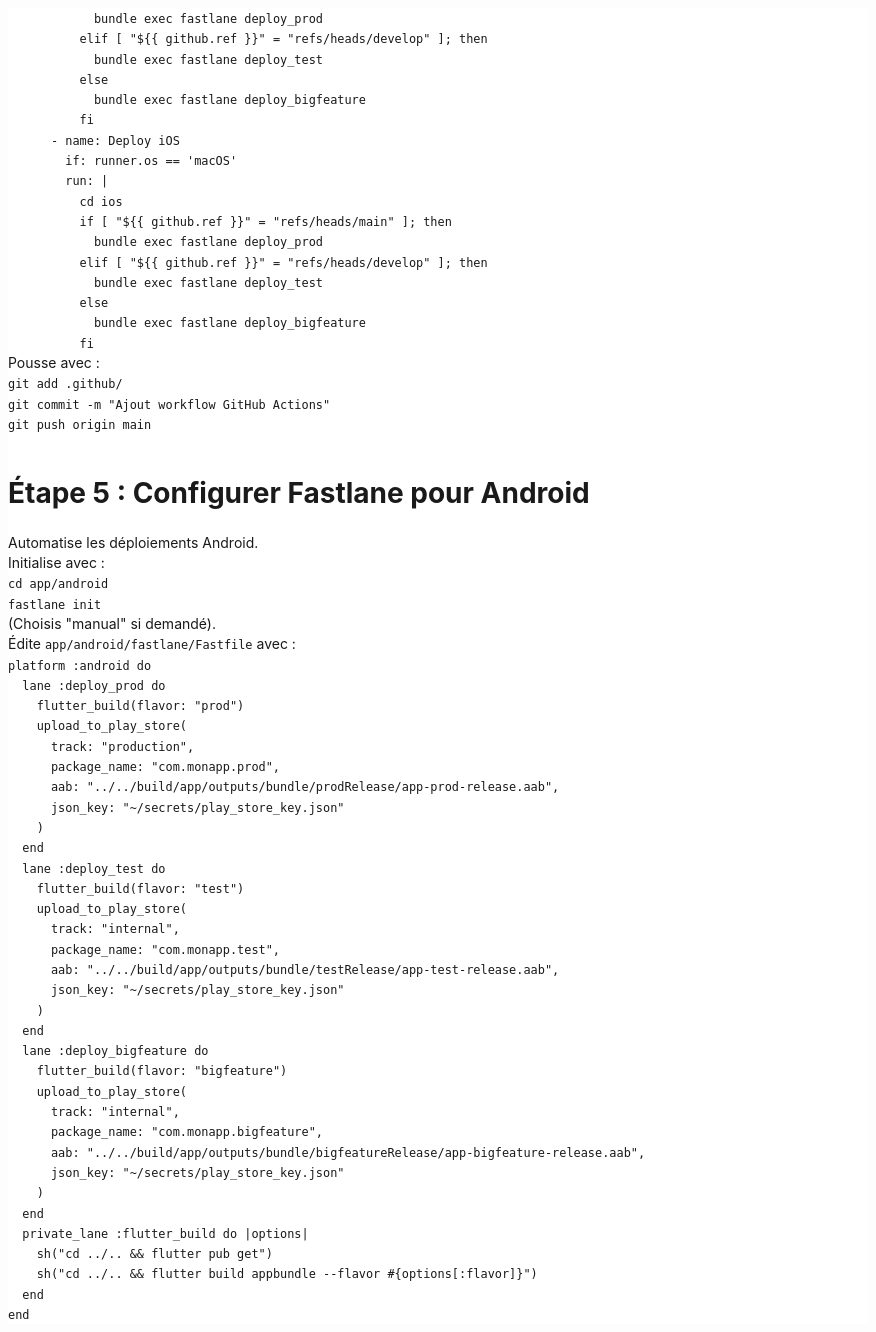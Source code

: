 `            bundle exec fastlane deploy_prod`  
`          elif [ "${{ github.ref }}" = "refs/heads/develop" ]; then`  
`            bundle exec fastlane deploy_test`  
`          else`  
`            bundle exec fastlane deploy_bigfeature`  
`          fi`  
`      - name: Deploy iOS`  
`        if: runner.os == 'macOS'`  
`        run: |`  
`          cd ios`  
`          if [ "${{ github.ref }}" = "refs/heads/main" ]; then`  
`            bundle exec fastlane deploy_prod`  
`          elif [ "${{ github.ref }}" = "refs/heads/develop" ]; then`  
`            bundle exec fastlane deploy_test`  
`          else`  
`            bundle exec fastlane deploy_bigfeature`  
`          fi`  
Pousse avec :  
`git add .github/`  
`git commit -m "Ajout workflow GitHub Actions"`  
`git push origin main`  

# Étape 5 : Configurer Fastlane pour Android  
Automatise les déploiements Android.  
Initialise avec :  
`cd app/android`  
`fastlane init`  
(Choisis "manual" si demandé).  
Édite `app/android/fastlane/Fastfile` avec :  
`platform :android do`  
`  lane :deploy_prod do`  
`    flutter_build(flavor: "prod")`  
`    upload_to_play_store(`  
`      track: "production",`  
`      package_name: "com.monapp.prod",`  
`      aab: "../../build/app/outputs/bundle/prodRelease/app-prod-release.aab",`  
`      json_key: "~/secrets/play_store_key.json"`  
`    )`  
`  end`  
`  lane :deploy_test do`  
`    flutter_build(flavor: "test")`  
`    upload_to_play_store(`  
`      track: "internal",`  
`      package_name: "com.monapp.test",`  
`      aab: "../../build/app/outputs/bundle/testRelease/app-test-release.aab",`  
`      json_key: "~/secrets/play_store_key.json"`  
`    )`  
`  end`  
`  lane :deploy_bigfeature do`  
`    flutter_build(flavor: "bigfeature")`  
`    upload_to_play_store(`  
`      track: "internal",`  
`      package_name: "com.monapp.bigfeature",`  
`      aab: "../../build/app/outputs/bundle/bigfeatureRelease/app-bigfeature-release.aab",`  
`      json_key: "~/secrets/play_store_key.json"`  
`    )`  
`  end`  
`  private_lane :flutter_build do |options|`  
`    sh("cd ../.. && flutter pub get")`  
`    sh("cd ../.. && flutter build appbundle --flavor #{options[:flavor]}")`  
`  end`  
`end`  